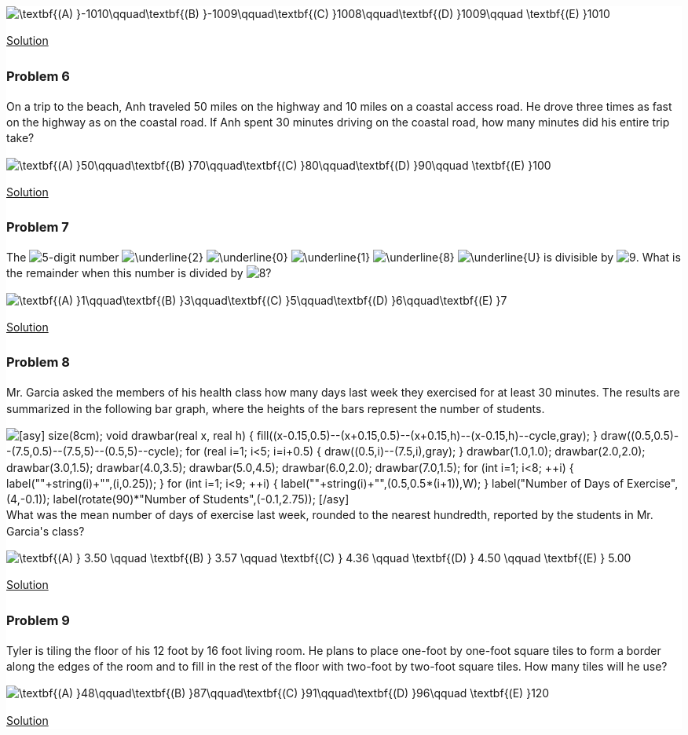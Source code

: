 ![$\textbf{(A) }-1010\qquad\textbf{(B) }-1009\qquad\textbf{(C) }1008\qquad\textbf{(D) }1009\qquad \textbf{(E) }1010$](https://latex.artofproblemsolving.com/0/8/d/08dcb9844d7c5f39592c6e9dde3dd595bfb94b7b.png)

[Solution](https://artofproblemsolving.com/wiki/index.php/2018\_AMC\_8\_Problems/Problem\_5)

### Problem 6

On a trip to the beach, Anh traveled 50 miles on the highway and 10 miles on a coastal access road. He drove three times as fast on the highway as on the coastal road. If Anh spent 30 minutes driving on the coastal road, how many minutes did his entire trip take?

![$\textbf{(A) }50\qquad\textbf{(B) }70\qquad\textbf{(C) }80\qquad\textbf{(D) }90\qquad \textbf{(E) }100$](https://latex.artofproblemsolving.com/3/d/e/3de0e1632351100fa8fac316a47c03aaf7c6290c.png)

[Solution](https://artofproblemsolving.com/wiki/index.php/2018\_AMC\_8\_Problems/Problem\_6)

### Problem 7

The ![$5$](https://latex.artofproblemsolving.com/7/9/0/79069377f91364c2f87a64e5f9f562a091c8a6c1.png)-digit number ![$\underline{2}$](https://latex.artofproblemsolving.com/e/e/f/eef3359e13c64b45a3591d2e5534d39d10401a7c.png) ![$\underline{0}$](https://latex.artofproblemsolving.com/1/9/a/19a0f9cc8a8f158bbd1524b59f3e96bec161977e.png) ![$\underline{1}$](https://latex.artofproblemsolving.com/b/a/a/baa1fa542b357b33bbe3d8f16db31acbd0c1a7fa.png) ![$\underline{8}$](https://latex.artofproblemsolving.com/b/4/9/b49dc9f1a30ab082504131b32f29cf780b7e2823.png) ![$\underline{U}$](https://latex.artofproblemsolving.com/c/7/1/c71507c78b6b0adab7a827962038c69930285916.png) is divisible by ![$9$](https://latex.artofproblemsolving.com/b/f/2/bf2c9074b396e3af0dea52d792660eea1c77f10f.png). What is the remainder when this number is divided by ![$8$](https://latex.artofproblemsolving.com/8/4/5/8455f3b5cb3b4880b8c9d782a5c1f0334db819eb.png)?

![$\textbf{(A) }1\qquad\textbf{(B) }3\qquad\textbf{(C) }5\qquad\textbf{(D) }6\qquad\textbf{(E) }7$](https://latex.artofproblemsolving.com/5/6/5/5655d7bf6eb91087010a4359f0556988fe84db0e.png)

[Solution](https://artofproblemsolving.com/wiki/index.php/2018\_AMC\_8\_Problems/Problem\_7)

### Problem 8

Mr. Garcia asked the members of his health class how many days last week they exercised for at least 30 minutes. The results are summarized in the following bar graph, where the heights of the bars represent the number of students.

![\[asy\] size(8cm); void drawbar(real x, real h) {   fill((x-0.15,0.5)--(x+0.15,0.5)--(x+0.15,h)--(x-0.15,h)--cycle,gray); } draw((0.5,0.5)--(7.5,0.5)--(7.5,5)--(0.5,5)--cycle); for (real i=1; i<5; i=i+0.5) {   draw((0.5,i)--(7.5,i),gray); } drawbar(1.0,1.0); drawbar(2.0,2.0); drawbar(3.0,1.5); drawbar(4.0,3.5); drawbar(5.0,4.5); drawbar(6.0,2.0); drawbar(7.0,1.5); for (int i=1; i<8; ++i) {   label("$"+string(i)+"$",(i,0.25)); } for (int i=1; i<9; ++i) {   label("$"+string(i)+"$",(0.5,0.5\*(i+1)),W); } label("Number of Days of Exercise",(4,-0.1)); label(rotate(90)\*"Number of Students",(-0.1,2.75)); \[/asy\]](https://latex.artofproblemsolving.com/f/7/a/f7add6258fd09de75421fb0d08e39071b65b128c.png)What was the mean number of days of exercise last week, rounded to the nearest hundredth, reported by the students in Mr. Garcia's class?

![$\textbf{(A) } 3.50 \qquad \textbf{(B) } 3.57 \qquad \textbf{(C) } 4.36 \qquad \textbf{(D) } 4.50 \qquad \textbf{(E) } 5.00$](https://latex.artofproblemsolving.com/d/2/1/d21368551ba11eedc173f69770c339e6bce491d3.png)

[Solution](https://artofproblemsolving.com/wiki/index.php/2018\_AMC\_8\_Problems/Problem\_8)

### Problem 9

Tyler is tiling the floor of his 12 foot by 16 foot living room. He plans to place one-foot by one-foot square tiles to form a border along the edges of the room and to fill in the rest of the floor with two-foot by two-foot square tiles. How many tiles will he use?

![$\textbf{(A) }48\qquad\textbf{(B) }87\qquad\textbf{(C) }91\qquad\textbf{(D) }96\qquad \textbf{(E) }120$](https://latex.artofproblemsolving.com/a/5/8/a58b7b3e90af92d8e22245cfdb4cfd7530fd075d.png)

[Solution](https://artofproblemsolving.com/wiki/index.php/2018\_AMC\_8\_Problems/Problem\_9)
